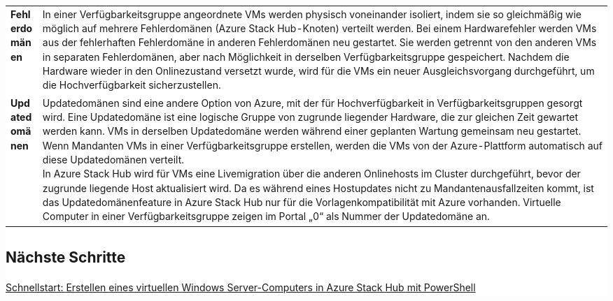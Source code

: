 |                   |             |
|-------------------|-------------|
| **Fehlerdomänen** | In einer Verfügbarkeitsgruppe angeordnete VMs werden physisch voneinander isoliert, indem sie so gleichmäßig wie möglich auf mehrere Fehlerdomänen (Azure Stack Hub-Knoten) verteilt werden. Bei einem Hardwarefehler werden VMs aus der fehlerhaften Fehlerdomäne in anderen Fehlerdomänen neu gestartet. Sie werden getrennt von den anderen VMs in separaten Fehlerdomänen, aber nach Möglichkeit in derselben Verfügbarkeitsgruppe gespeichert. Nachdem die Hardware wieder in den Onlinezustand versetzt wurde, wird für die VMs ein neuer Ausgleichsvorgang durchgeführt, um die Hochverfügbarkeit sicherzustellen. |
| **Updatedomänen**| Updatedomänen sind eine andere Option von Azure, mit der für Hochverfügbarkeit in Verfügbarkeitsgruppen gesorgt wird. Eine Updatedomäne ist eine logische Gruppe von zugrunde liegender Hardware, die zur gleichen Zeit gewartet werden kann. VMs in derselben Updatedomäne werden während einer geplanten Wartung gemeinsam neu gestartet. Wenn Mandanten VMs in einer Verfügbarkeitsgruppe erstellen, werden die VMs von der Azure-Plattform automatisch auf diese Updatedomänen verteilt. <br>In Azure Stack Hub wird für VMs eine Livemigration über die anderen Onlinehosts im Cluster durchgeführt, bevor der zugrunde liegende Host aktualisiert wird. Da es während eines Hostupdates nicht zu Mandantenausfallzeiten kommt, ist das Updatedomänenfeature in Azure Stack Hub nur für die Vorlagenkompatibilität mit Azure vorhanden. Virtuelle Computer in einer Verfügbarkeitsgruppe zeigen im Portal „0“ als Nummer der Updatedomäne an. |

## <a name="next-steps"></a>Nächste Schritte

[Schnellstart: Erstellen eines virtuellen Windows Server-Computers in Azure Stack Hub mit PowerShell](azure-stack-quick-create-vm-windows-powershell.md)
